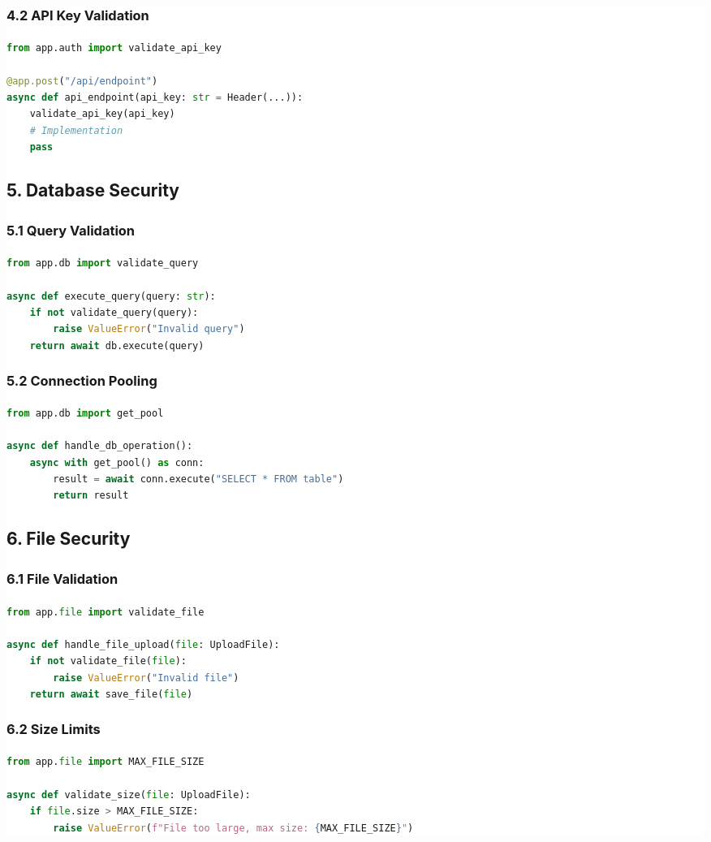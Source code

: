 ### 4.2 API Key Validation

```python
from app.auth import validate_api_key

@app.post("/api/endpoint")
async def api_endpoint(api_key: str = Header(...)):
    validate_api_key(api_key)
    # Implementation
    pass
```

## 5. Database Security

### 5.1 Query Validation

```python
from app.db import validate_query

async def execute_query(query: str):
    if not validate_query(query):
        raise ValueError("Invalid query")
    return await db.execute(query)
```

### 5.2 Connection Pooling

```python
from app.db import get_pool

async def handle_db_operation():
    async with get_pool() as conn:
        result = await conn.execute("SELECT * FROM table")
        return result
```

## 6. File Security

### 6.1 File Validation

```python
from app.file import validate_file

async def handle_file_upload(file: UploadFile):
    if not validate_file(file):
        raise ValueError("Invalid file")
    return await save_file(file)
```

### 6.2 Size Limits

```python
from app.file import MAX_FILE_SIZE

async def validate_size(file: UploadFile):
    if file.size > MAX_FILE_SIZE:
        raise ValueError(f"File too large, max size: {MAX_FILE_SIZE}")
```
